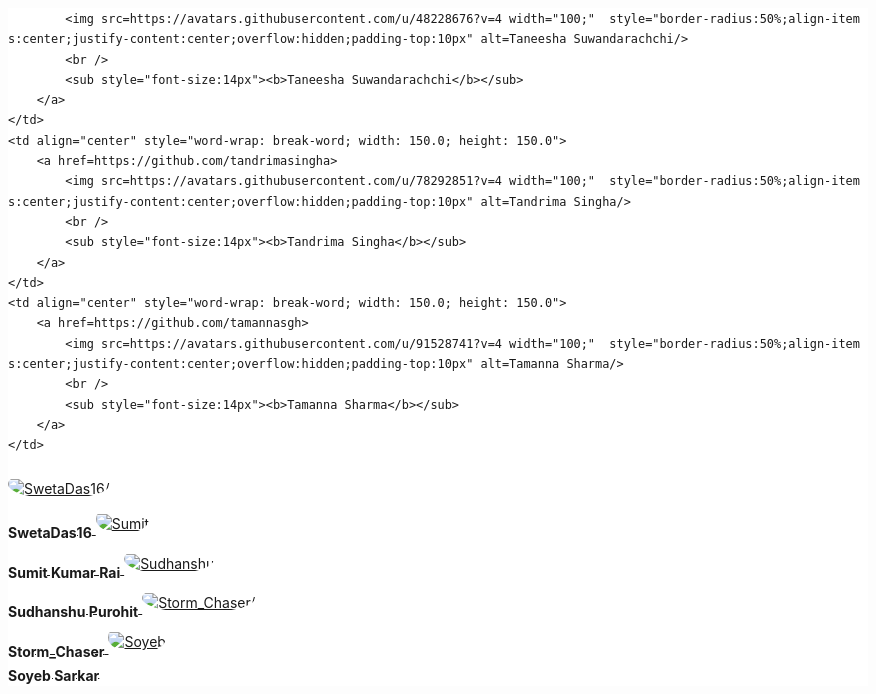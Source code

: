             <img src=https://avatars.githubusercontent.com/u/48228676?v=4 width="100;"  style="border-radius:50%;align-items:center;justify-content:center;overflow:hidden;padding-top:10px" alt=Taneesha Suwandarachchi/>
            <br />
            <sub style="font-size:14px"><b>Taneesha Suwandarachchi</b></sub>
        </a>
    </td>
    <td align="center" style="word-wrap: break-word; width: 150.0; height: 150.0">
        <a href=https://github.com/tandrimasingha>
            <img src=https://avatars.githubusercontent.com/u/78292851?v=4 width="100;"  style="border-radius:50%;align-items:center;justify-content:center;overflow:hidden;padding-top:10px" alt=Tandrima Singha/>
            <br />
            <sub style="font-size:14px"><b>Tandrima Singha</b></sub>
        </a>
    </td>
    <td align="center" style="word-wrap: break-word; width: 150.0; height: 150.0">
        <a href=https://github.com/tamannasgh>
            <img src=https://avatars.githubusercontent.com/u/91528741?v=4 width="100;"  style="border-radius:50%;align-items:center;justify-content:center;overflow:hidden;padding-top:10px" alt=Tamanna Sharma/>
            <br />
            <sub style="font-size:14px"><b>Tamanna Sharma</b></sub>
        </a>
    </td>
</tr>
<tr>
    <td align="center" style="word-wrap: break-word; width: 150.0; height: 150.0">
        <a href=https://github.com/SwetaDas16>
            <img src=https://avatars.githubusercontent.com/u/95847009?v=4 width="100;"  style="border-radius:50%;align-items:center;justify-content:center;overflow:hidden;padding-top:10px" alt=SwetaDas16/>
            <br />
            <sub style="font-size:14px"><b>SwetaDas16</b></sub>
        </a>
    </td>
    <td align="center" style="word-wrap: break-word; width: 150.0; height: 150.0">
        <a href=https://github.com/sumitkr2000>
            <img src=https://avatars.githubusercontent.com/u/100675296?v=4 width="100;"  style="border-radius:50%;align-items:center;justify-content:center;overflow:hidden;padding-top:10px" alt=Sumit Kumar Rai/>
            <br />
            <sub style="font-size:14px"><b>Sumit Kumar Rai</b></sub>
        </a>
    </td>
    <td align="center" style="word-wrap: break-word; width: 150.0; height: 150.0">
        <a href=https://github.com/Sudhanshu-Purohit>
            <img src=https://avatars.githubusercontent.com/u/97443705?v=4 width="100;"  style="border-radius:50%;align-items:center;justify-content:center;overflow:hidden;padding-top:10px" alt=Sudhanshu Purohit/>
            <br />
            <sub style="font-size:14px"><b>Sudhanshu Purohit</b></sub>
        </a>
    </td>
    <td align="center" style="word-wrap: break-word; width: 150.0; height: 150.0">
        <a href=https://github.com/YOGENDERSS>
            <img src=https://avatars.githubusercontent.com/u/81403270?v=4 width="100;"  style="border-radius:50%;align-items:center;justify-content:center;overflow:hidden;padding-top:10px" alt=Storm_Chaser/>
            <br />
            <sub style="font-size:14px"><b>Storm_Chaser</b></sub>
        </a>
    </td>
    <td align="center" style="word-wrap: break-word; width: 150.0; height: 150.0">
        <a href=https://github.com/SoyebSarkar>
            <img src=https://avatars.githubusercontent.com/u/96381266?v=4 width="100;"  style="border-radius:50%;align-items:center;justify-content:center;overflow:hidden;padding-top:10px" alt=Soyeb Sarkar/>
            <br />
            <sub style="font-size:14px"><b>Soyeb Sarkar</b></sub>
        </a>
    </td>
    <td align="center" style="word-wrap: break-word; width: 150.0; height: 150.0">
        <a href=https://github.com/Rituraj-13>
